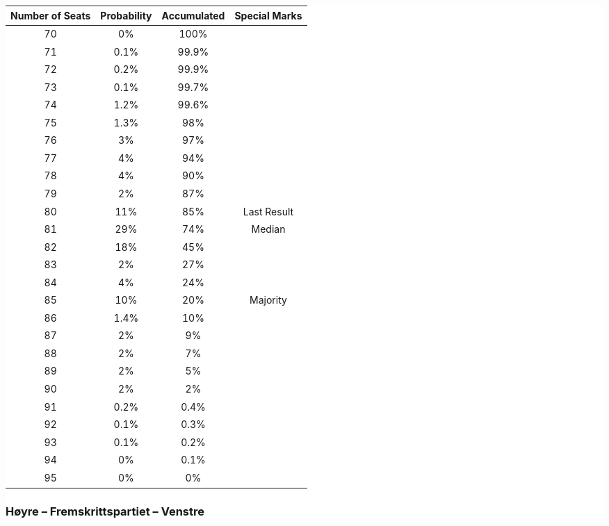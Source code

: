 | Number of Seats | Probability | Accumulated | Special Marks |
|:---------------:|:-----------:|:-----------:|:-------------:|
| 70 | 0% | 100% |  |
| 71 | 0.1% | 99.9% |  |
| 72 | 0.2% | 99.9% |  |
| 73 | 0.1% | 99.7% |  |
| 74 | 1.2% | 99.6% |  |
| 75 | 1.3% | 98% |  |
| 76 | 3% | 97% |  |
| 77 | 4% | 94% |  |
| 78 | 4% | 90% |  |
| 79 | 2% | 87% |  |
| 80 | 11% | 85% | Last Result |
| 81 | 29% | 74% | Median |
| 82 | 18% | 45% |  |
| 83 | 2% | 27% |  |
| 84 | 4% | 24% |  |
| 85 | 10% | 20% | Majority |
| 86 | 1.4% | 10% |  |
| 87 | 2% | 9% |  |
| 88 | 2% | 7% |  |
| 89 | 2% | 5% |  |
| 90 | 2% | 2% |  |
| 91 | 0.2% | 0.4% |  |
| 92 | 0.1% | 0.3% |  |
| 93 | 0.1% | 0.2% |  |
| 94 | 0% | 0.1% |  |
| 95 | 0% | 0% |  |

### Høyre – Fremskrittspartiet – Venstre
